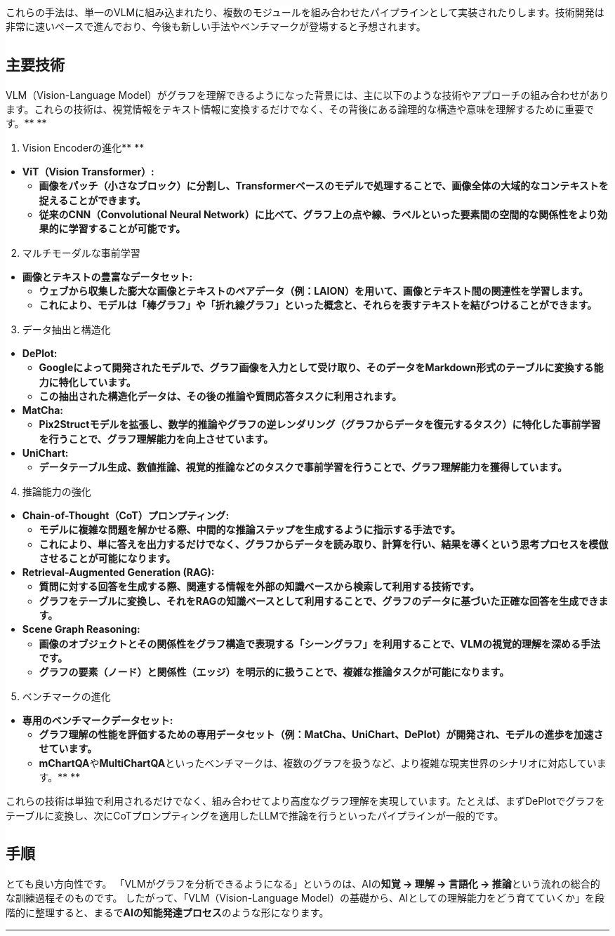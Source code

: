 これらの手法は、単一のVLMに組み込まれたり、複数のモジュールを組み合わせたパイプラインとして実装されたりします。技術開発は非常に速いペースで進んでおり、今後も新しい手法やベンチマークが登場すると予想されます。

## 主要技術

VLM（Vision-Language Model）がグラフを理解できるようになった背景には、主に以下のような技術やアプローチの組み合わせがあります。これらの技術は、視覚情報をテキスト情報に変換するだけでなく、その背後にある論理的な構造や意味を理解するために重要です。** **

1. Vision Encoderの進化** **

* **ViT（Vision Transformer）:**
  * **画像をパッチ（小さなブロック）に分割し、Transformerベースのモデルで処理することで、画像全体の大域的なコンテキストを捉えることができます。**
  * **従来のCNN（Convolutional Neural Network）に比べて、グラフ上の点や線、ラベルといった要素間の空間的な関係性をより効果的に学習することが可能です。**

2. マルチモーダルな事前学習

* **画像とテキストの豊富なデータセット:**
  * **ウェブから収集した膨大な画像とテキストのペアデータ（例：LAION）を用いて、画像とテキスト間の関連性を学習します。**
  * **これにより、モデルは「棒グラフ」や「折れ線グラフ」といった概念と、それらを表すテキストを結びつけることができます。**

3. データ抽出と構造化

* **DePlot:**
  * **Googleによって開発されたモデルで、グラフ画像を入力として受け取り、そのデータをMarkdown形式のテーブルに変換する能力に特化しています。**
  * **この抽出された構造化データは、その後の推論や質問応答タスクに利用されます。**
* **MatCha:**
  * **Pix2Structモデルを拡張し、数学的推論やグラフの逆レンダリング（グラフからデータを復元するタスク）に特化した事前学習を行うことで、グラフ理解能力を向上させています。**
* **UniChart:**
  * **データテーブル生成、数値推論、視覚的推論などのタスクで事前学習を行うことで、グラフ理解能力を獲得しています。**

4. 推論能力の強化

* **Chain-of-Thought（CoT）プロンプティング:**
  * **モデルに複雑な問題を解かせる際、中間的な推論ステップを生成するように指示する手法です。**
  * **これにより、単に答えを出力するだけでなく、グラフからデータを読み取り、計算を行い、結果を導くという思考プロセスを模倣させることが可能になります。**
* **Retrieval-Augmented Generation (RAG):**
  * **質問に対する回答を生成する際、関連する情報を外部の知識ベースから検索して利用する技術です。**
  * **グラフをテーブルに変換し、それをRAGの知識ベースとして利用することで、グラフのデータに基づいた正確な回答を生成できます。**
* **Scene Graph Reasoning:**
  * **画像のオブジェクトとその関係性をグラフ構造で表現する「シーングラフ」を利用することで、VLMの視覚的理解を深める手法です。**
  * **グラフの要素（ノード）と関係性（エッジ）を明示的に扱うことで、複雑な推論タスクが可能になります。**

5. ベンチマークの進化

* **専用のベンチマークデータセット:**
  * **グラフ理解の性能を評価するための専用データセット（例：MatCha、UniChart、DePlot）が開発され、モデルの進歩を加速させています。**
  * **mChartQA**や**MultiChartQA**といったベンチマークは、複数のグラフを扱うなど、より複雑な現実世界のシナリオに対応しています。** **

これらの技術は単独で利用されるだけでなく、組み合わせてより高度なグラフ理解を実現しています。たとえば、まずDePlotでグラフをテーブルに変換し、次にCoTプロンプティングを適用したLLMで推論を行うといったパイプラインが一般的です。

## 手順

とても良い方向性です。
「VLMがグラフを分析できるようになる」というのは、AIの**知覚 → 理解 → 言語化 → 推論**という流れの総合的な訓練過程そのものです。
したがって、「VLM（Vision-Language Model）の基礎から、AIとしての理解能力をどう育てていくか」を段階的に整理すると、まるで**AIの知能発達プロセス**のような形になります。

---